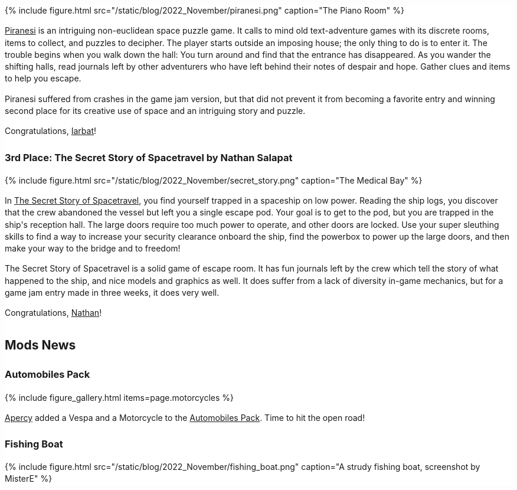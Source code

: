 {% include figure.html src="/static/blog/2022_November/piranesi.png"
    caption="The Piano Room" %}

[Piranesi](https://content.minetest.net/packages/cool_beans/piranesi/) is an
intriguing non-euclidean space puzzle game. It calls to mind old text-adventure
games with its discrete rooms, items to collect, and puzzles to decipher. The
player starts outside an imposing house; the only thing to do is to enter it.
The trouble begins when you walk down the hall: You turn around and find that
the entrance has disappeared. As you wander the shifting halls, read journals
left by other adventurers who have left behind their notes of despair and hope.
Gather clues and items to help you escape.

Piranesi suffered from crashes in the game jam version, but that did not prevent
it from becoming a favorite entry and winning second place for its creative use
of space and an intriguing story and puzzle.

Congratulations, [Iarbat](https://content.minetest.net/packages/cool_beans/piranesi/)!

### 3rd Place: The Secret Story of Spacetravel by Nathan Salapat

{% include figure.html src="/static/blog/2022_November/secret_story.png"
    caption="The Medical Bay" %}

In [The Secret Story of Spacetravel](https://content.minetest.net/packages/Nathan.S/sss/), you find yourself trapped in a spaceship on
low power. Reading the ship logs, you discover that the crew abandoned the
vessel but left you a single escape pod. Your goal is to get to the pod, but you
are trapped in the ship's reception hall. The large doors require too much power
to operate, and other doors are locked. Use your super sleuthing skills to find
a way to increase your security clearance onboard the ship, find the powerbox to
power up the large doors, and then make your way to the bridge and to freedom!

The Secret Story of Spacetravel is a solid game of escape room. It has fun
journals left by the crew which tell the story of what happened to the ship, and
nice models and graphics as well. It does suffer from a lack of diversity
in-game mechanics, but for a game jam entry made in three weeks, it does very
well.

Congratulations, [Nathan](https://content.minetest.net/users/Nathan.S/)!


## Mods News

### Automobiles Pack

{% include figure_gallery.html items=page.motorcycles %}

[Apercy](https://content.minetest.net/users/apercy/) added a Vespa and a Motorcycle to the [Automobiles Pack](https://content.minetest.net/packages/apercy/automobiles_pck/). Time to hit the
open road!

### Fishing Boat

{% include figure.html src="/static/blog/2022_November/fishing_boat.png"
    caption="A strudy fishing boat, screenshot by MisterE" %}
